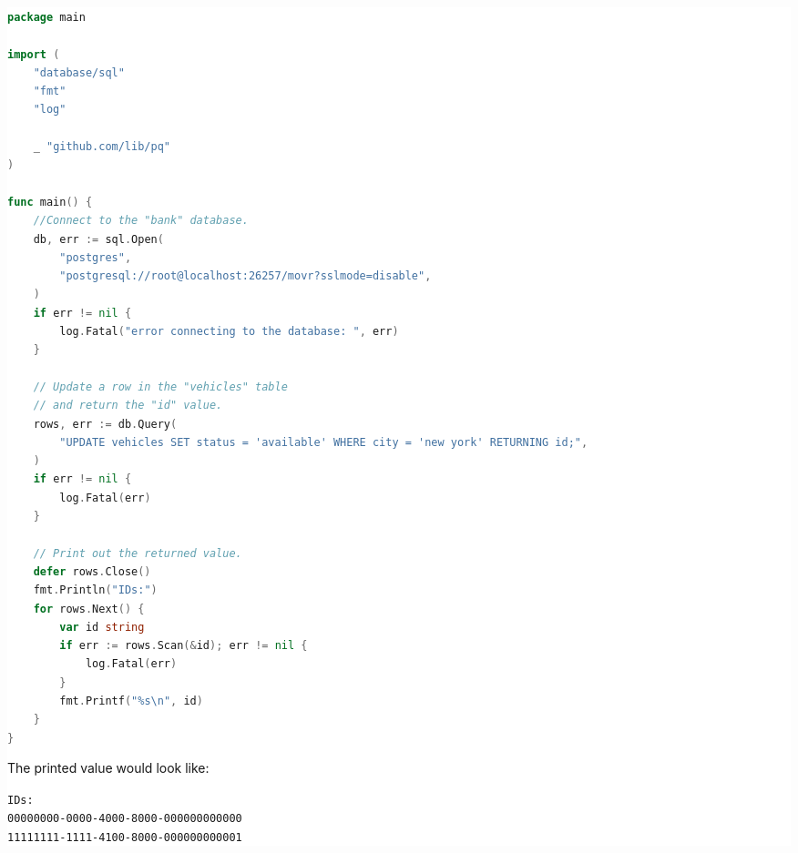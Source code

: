 </section>

<section class="filter-content" markdown="1" data-scope="go">
<p></p>

~~~ go
package main

import (
	"database/sql"
	"fmt"
	"log"

	_ "github.com/lib/pq"
)

func main() {
	//Connect to the "bank" database.
	db, err := sql.Open(
		"postgres",
		"postgresql://root@localhost:26257/movr?sslmode=disable",
	)
	if err != nil {
		log.Fatal("error connecting to the database: ", err)
	}

	// Update a row in the "vehicles" table
	// and return the "id" value.
	rows, err := db.Query(
		"UPDATE vehicles SET status = 'available' WHERE city = 'new york' RETURNING id;",
	)
	if err != nil {
		log.Fatal(err)
	}

	// Print out the returned value.
	defer rows.Close()
	fmt.Println("IDs:")
	for rows.Next() {
		var id string
		if err := rows.Scan(&id); err != nil {
			log.Fatal(err)
		}
		fmt.Printf("%s\n", id)
	}
}
~~~

The printed value would look like:

~~~
IDs:
00000000-0000-4000-8000-000000000000
11111111-1111-4100-8000-000000000001
~~~
